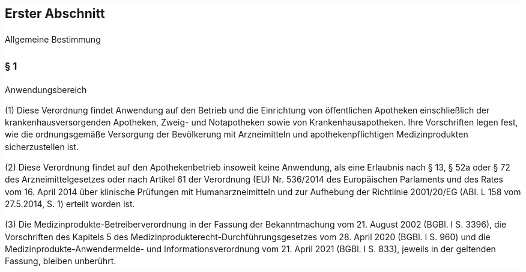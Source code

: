 </div>

</div>

<span id="BJNR005470987BJNG000101307.html"></span>

## Erster Abschnitt  
Allgemeine Bestimmung

<span id="BJNR005470987BJNE000709116.html"></span>

### § 1  
Anwendungsbereich

<div>

<div class="jnhtml">

<div>

<div class="jurAbsatz">

(1) Diese Verordnung findet Anwendung auf den Betrieb und die
Einrichtung von öffentlichen Apotheken einschließlich der
krankenhausversorgenden Apotheken, Zweig- und Notapotheken sowie von
Krankenhausapotheken. Ihre Vorschriften legen fest, wie die
ordnungsgemäße Versorgung der Bevölkerung mit Arzneimitteln und
apothekenpflichtigen Medizinprodukten sicherzustellen ist.

</div>

<div class="jurAbsatz">

(2) Diese Verordnung findet auf den Apothekenbetrieb insoweit keine
Anwendung, als eine Erlaubnis nach § 13, § 52a oder § 72 des
Arzneimittelgesetzes oder nach Artikel 61 der Verordnung (EU) Nr.
536/2014 des Europäischen Parlaments und des Rates vom 16. April 2014
über klinische Prüfungen mit Humanarzneimitteln und zur Aufhebung der
Richtlinie 2001/20/EG (ABl. L 158 vom 27.5.2014, S. 1) erteilt worden
ist.

</div>

<div class="jurAbsatz">

(3) Die Medizinprodukte-Betreiberverordnung in der Fassung der
Bekanntmachung vom 21. August 2002 (BGBl. I S. 3396), die Vorschriften
des Kapitels 5 des Medizinprodukterecht-Durchführungsgesetzes vom 28.
April 2020 (BGBl. I S. 960) und die
Medizinprodukte-<span style="white-space: nowrap">Anwendermelde-</span>
und Informationsverordnung vom 21. April 2021 (BGBl. I S. 833), jeweils
in der geltenden Fassung, bleiben unberührt.

</div>

</div>

</div>
